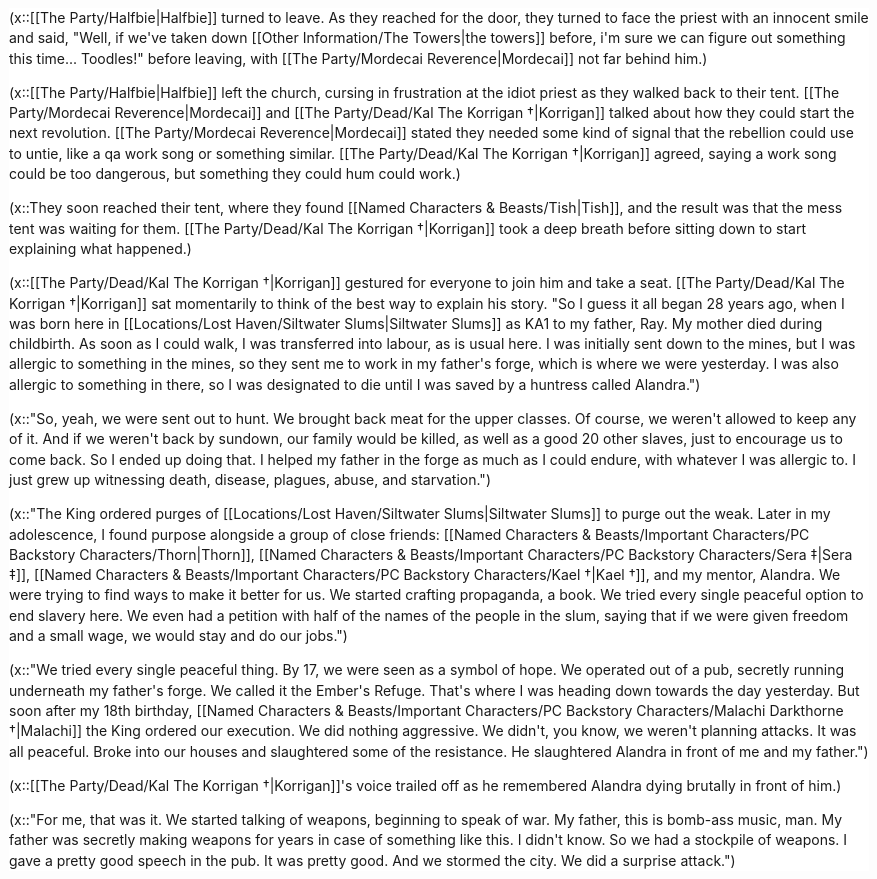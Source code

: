 (x::[[The Party/Halfbie\|Halfbie]] turned to leave. As they reached for the door, they turned to face the priest with an innocent smile and said, "Well, if we've taken down [[Other Information/The Towers\|the towers]] before, i'm sure we can figure out something this time... Toodles!" before leaving, with [[The Party/Mordecai Reverence\|Mordecai]] not far behind him.)

(x::[[The Party/Halfbie\|Halfbie]] left the church, cursing in frustration at the idiot priest as they walked back to their tent. [[The Party/Mordecai Reverence\|Mordecai]] and [[The Party/Dead/Kal The Korrigan †\|Korrigan]] talked about how they could start the next revolution. [[The Party/Mordecai Reverence\|Mordecai]] stated they needed some kind of signal that the rebellion could use to untie, like a qa work song or something similar. [[The Party/Dead/Kal The Korrigan †\|Korrigan]] agreed, saying a work song could be too dangerous, but something they could hum could work.)

(x::They soon reached their tent, where they found [[Named Characters & Beasts/Tish\|Tish]], and the result was that the mess tent was waiting for them. [[The Party/Dead/Kal The Korrigan †\|Korrigan]] took a deep breath before sitting down to start explaining what happened.)

(x::[[The Party/Dead/Kal The Korrigan †\|Korrigan]] gestured for everyone to join him and take a seat. [[The Party/Dead/Kal The Korrigan †\|Korrigan]] sat momentarily to think of the best way to explain his story. "So I guess it all began 28 years ago, when I was born here in [[Locations/Lost Haven/Siltwater Slums\|Siltwater Slums]] as KA1 to my father, Ray. My mother died during childbirth. As soon as I could walk, I was transferred into labour, as is usual here. I was initially sent down to the mines, but I was allergic to something in the mines, so they sent me to work in my father's forge, which is where we were yesterday. I was also allergic to something in there, so I was designated to die until I was saved by a huntress called Alandra.")

(x::"So, yeah, we were sent out to hunt. We brought back meat for the upper classes. Of course, we weren't allowed to keep any of it. And if we weren't back by sundown, our family would be killed, as well as a good 20 other slaves, just to encourage us to come back. So I ended up doing that. I helped my father in the forge as much as I could endure, with whatever I was allergic to. I just grew up witnessing death, disease, plagues, abuse, and starvation.")

(x::"The King ordered purges of [[Locations/Lost Haven/Siltwater Slums\|Siltwater Slums]] to purge out the weak. Later in my adolescence, I found purpose alongside a group of close friends: [[Named Characters & Beasts/Important Characters/PC Backstory Characters/Thorn\|Thorn]], [[Named Characters & Beasts/Important Characters/PC Backstory Characters/Sera ‡\|Sera ‡]], [[Named Characters & Beasts/Important Characters/PC Backstory Characters/Kael †\|Kael †]], and my mentor, Alandra. We were trying to find ways to make it better for us. We started crafting propaganda, a book. We tried every single peaceful option to end slavery here. We even had a petition with half of the names of the people in the slum, saying that if we were given freedom and a small wage, we would stay and do our jobs.")

(x::"We tried every single peaceful thing. By 17, we were seen as a symbol of hope. We operated out of a pub, secretly running underneath my father's forge. We called it the Ember's Refuge. That's where I was heading down towards the day yesterday. But soon after my 18th birthday, [[Named Characters & Beasts/Important Characters/PC Backstory Characters/Malachi Darkthorne †\|Malachi]] the King ordered our execution. We did nothing aggressive. We didn't, you know, we weren't planning attacks. It was all peaceful. Broke into our houses and slaughtered some of the resistance. He slaughtered Alandra in front of me and my father.")

(x::[[The Party/Dead/Kal The Korrigan †\|Korrigan]]'s voice trailed off as he remembered Alandra dying brutally in front of him.)

(x::"For me, that was it. We started talking of weapons, beginning to speak of war. My father, this is bomb-ass music, man. My father was secretly making weapons for years in case of something like this. I didn't know. So we had a stockpile of weapons. I gave a pretty good speech in the pub. It was pretty good. And we stormed the city. We did a surprise attack.")


[^1]: Referencing the events in [[Session Notes/Season 4 - Ignatius Beckons/Session 32\|Session 32]]. 